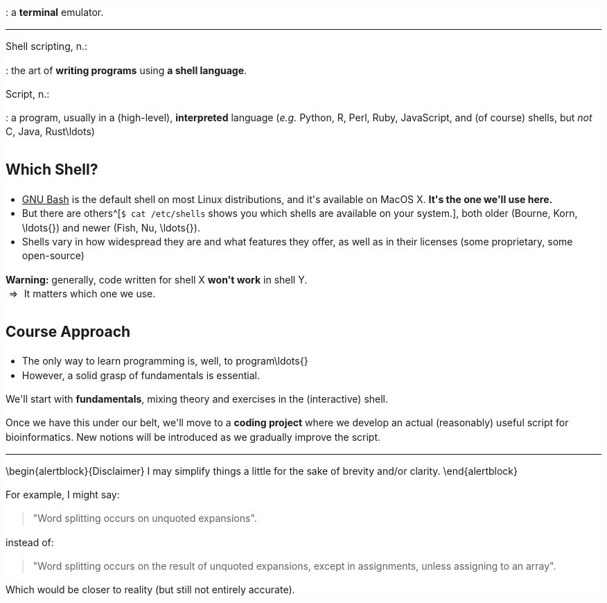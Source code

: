 : a **terminal** emulator.

----------

Shell scripting, n.:

: the art of **writing programs** using **a shell language**.

Script, n.:

: a program, usually in a (high-level), **interpreted** language (_e.g._
Python, R, Perl, Ruby, JavaScript, and (of course) shells, but _not_ C, Java,
Rust\ldots)

Which Shell?
------------

* [GNU Bash](https://www.gnu.org/software/bash) is the default shell on most
  Linux distributions, and it's available on MacOS X.
  **It's the one we'll use here.**
* But there are others^[`$ cat /etc/shells` shows you which shells are
  available on your system.], both older (Bourne, Korn, \ldots{}) and newer
  (Fish, Nu, \ldots{}).
* Shells vary in how widespread they are and what features they offer, as well
  as in their licenses (some proprietary, some open-source)

**Warning:** generally, code written for shell X **won't work** in shell Y.  
$\Rightarrow{}$ It matters which one we use.

Course Approach
---------------

* The only way to learn programming is, well, to program\ldots{}
* However, a solid grasp of fundamentals is essential.

We'll start with **fundamentals**, mixing theory and exercises in the
(interactive) shell.

Once we have this under our belt, we'll move to a **coding project** where we
develop an actual (reasonably) useful script for bioinformatics. New notions
will be introduced as we gradually improve the script.  

----------

\begin{alertblock}{Disclaimer}
I may simplify things a little for the sake of brevity and/or clarity.
\end{alertblock}

For example, I might say:

> "Word splitting occurs on unquoted expansions".

instead of:

> "Word splitting occurs on the result of unquoted expansions, except in
> assignments, unless assigning to an array".

Which would be closer to reality (but still not entirely accurate).
